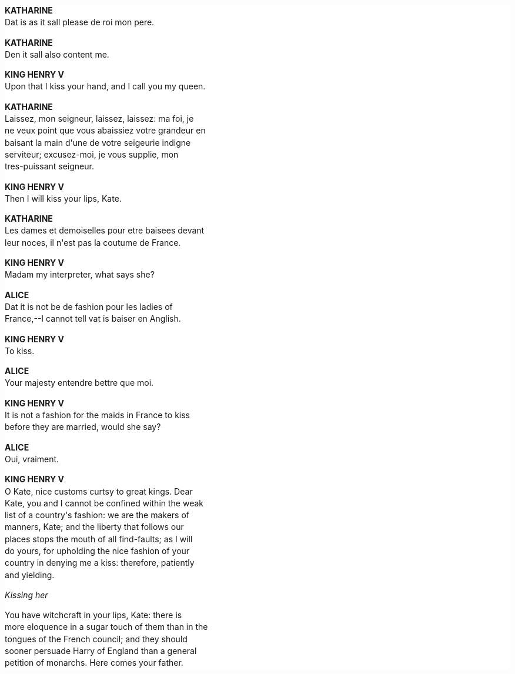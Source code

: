 **KATHARINE**  
Dat is as it sall please de roi mon pere.

**KATHARINE**  
Den it sall also content me.

**KING HENRY V**  
Upon that I kiss your hand, and I call you my queen.

**KATHARINE**  
Laissez, mon seigneur, laissez, laissez: ma foi, je  
ne veux point que vous abaissiez votre grandeur en  
baisant la main d'une de votre seigeurie indigne  
serviteur; excusez-moi, je vous supplie, mon  
tres-puissant seigneur.

**KING HENRY V**  
Then I will kiss your lips, Kate.

**KATHARINE**  
Les dames et demoiselles pour etre baisees devant  
leur noces, il n'est pas la coutume de France.

**KING HENRY V**  
Madam my interpreter, what says she?

**ALICE**  
Dat it is not be de fashion pour les ladies of  
France,--I cannot tell vat is baiser en Anglish.

**KING HENRY V**  
To kiss.

**ALICE**  
Your majesty entendre bettre que moi.

**KING HENRY V**  
It is not a fashion for the maids in France to kiss  
before they are married, would she say?

**ALICE**  
Oui, vraiment.

**KING HENRY V**  
O Kate, nice customs curtsy to great kings. Dear  
Kate, you and I cannot be confined within the weak  
list of a country's fashion: we are the makers of  
manners, Kate; and the liberty that follows our  
places stops the mouth of all find-faults; as I will  
do yours, for upholding the nice fashion of your  
country in denying me a kiss: therefore, patiently  
and yielding.

*Kissing her*

You have witchcraft in your lips, Kate: there is  
more eloquence in a sugar touch of them than in the  
tongues of the French council; and they should  
sooner persuade Harry of England than a general  
petition of monarchs. Here comes your father.
